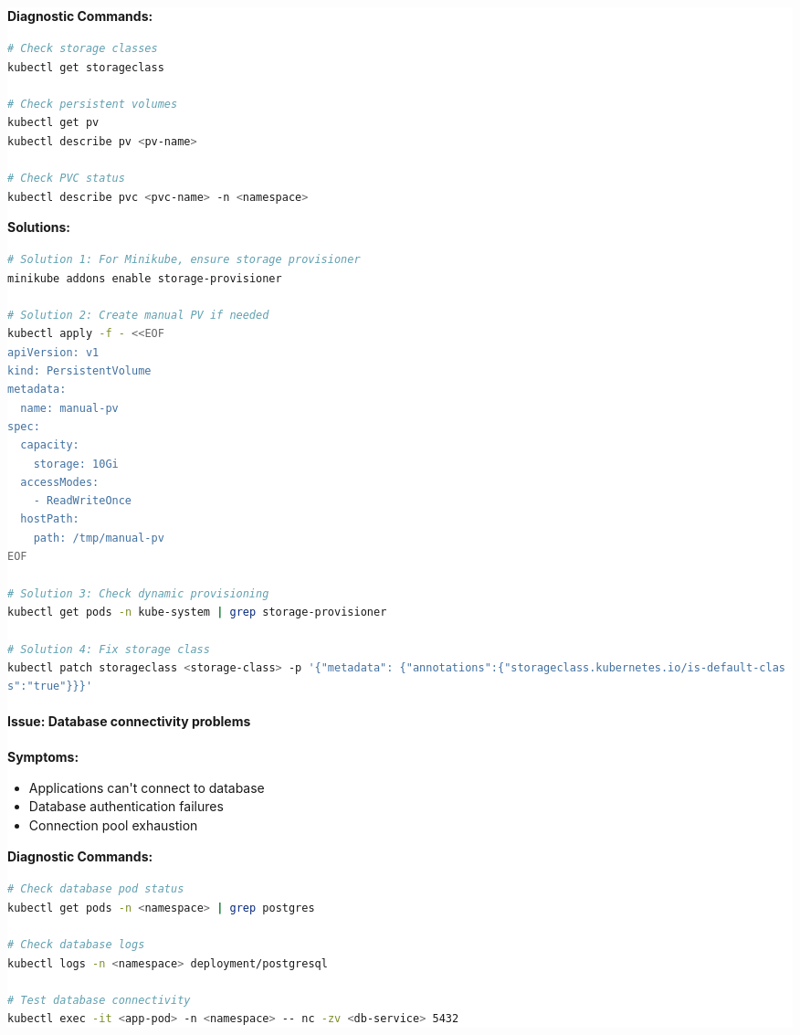 **Diagnostic Commands:**
```bash
# Check storage classes
kubectl get storageclass

# Check persistent volumes
kubectl get pv
kubectl describe pv <pv-name>

# Check PVC status
kubectl describe pvc <pvc-name> -n <namespace>
```

**Solutions:**

```bash
# Solution 1: For Minikube, ensure storage provisioner
minikube addons enable storage-provisioner

# Solution 2: Create manual PV if needed
kubectl apply -f - <<EOF
apiVersion: v1
kind: PersistentVolume
metadata:
  name: manual-pv
spec:
  capacity:
    storage: 10Gi
  accessModes:
    - ReadWriteOnce
  hostPath:
    path: /tmp/manual-pv
EOF

# Solution 3: Check dynamic provisioning
kubectl get pods -n kube-system | grep storage-provisioner

# Solution 4: Fix storage class
kubectl patch storageclass <storage-class> -p '{"metadata": {"annotations":{"storageclass.kubernetes.io/is-default-class":"true"}}}'
```

#### Issue: Database connectivity problems

**Symptoms:**
- Applications can't connect to database
- Database authentication failures
- Connection pool exhaustion

**Diagnostic Commands:**
```bash
# Check database pod status
kubectl get pods -n <namespace> | grep postgres

# Check database logs
kubectl logs -n <namespace> deployment/postgresql

# Test database connectivity
kubectl exec -it <app-pod> -n <namespace> -- nc -zv <db-service> 5432
```
